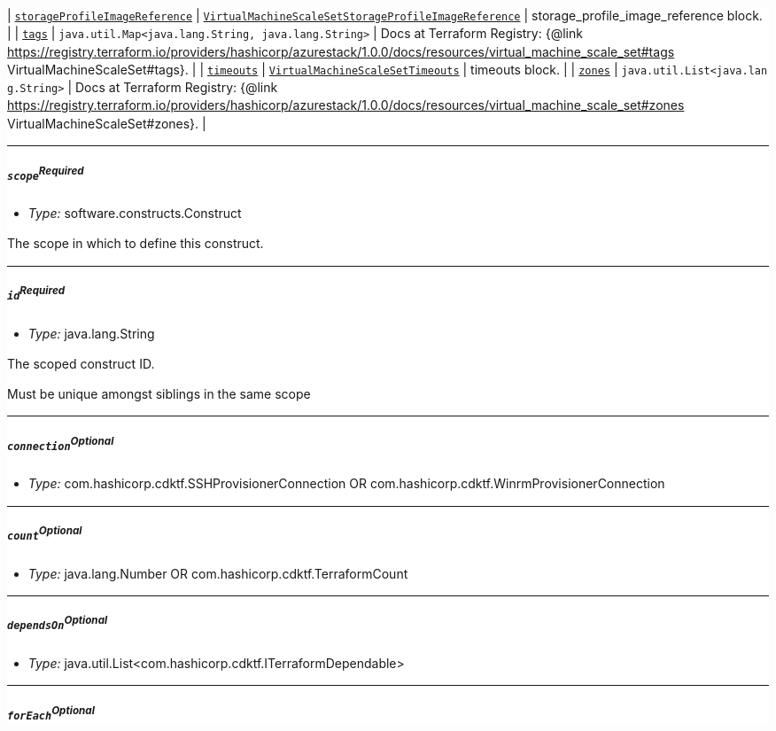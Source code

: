 | <code><a href="#@cdktf/provider-azurestack.virtualMachineScaleSet.VirtualMachineScaleSet.Initializer.parameter.storageProfileImageReference">storageProfileImageReference</a></code> | <code><a href="#@cdktf/provider-azurestack.virtualMachineScaleSet.VirtualMachineScaleSetStorageProfileImageReference">VirtualMachineScaleSetStorageProfileImageReference</a></code> | storage_profile_image_reference block. |
| <code><a href="#@cdktf/provider-azurestack.virtualMachineScaleSet.VirtualMachineScaleSet.Initializer.parameter.tags">tags</a></code> | <code>java.util.Map<java.lang.String, java.lang.String></code> | Docs at Terraform Registry: {@link https://registry.terraform.io/providers/hashicorp/azurestack/1.0.0/docs/resources/virtual_machine_scale_set#tags VirtualMachineScaleSet#tags}. |
| <code><a href="#@cdktf/provider-azurestack.virtualMachineScaleSet.VirtualMachineScaleSet.Initializer.parameter.timeouts">timeouts</a></code> | <code><a href="#@cdktf/provider-azurestack.virtualMachineScaleSet.VirtualMachineScaleSetTimeouts">VirtualMachineScaleSetTimeouts</a></code> | timeouts block. |
| <code><a href="#@cdktf/provider-azurestack.virtualMachineScaleSet.VirtualMachineScaleSet.Initializer.parameter.zones">zones</a></code> | <code>java.util.List<java.lang.String></code> | Docs at Terraform Registry: {@link https://registry.terraform.io/providers/hashicorp/azurestack/1.0.0/docs/resources/virtual_machine_scale_set#zones VirtualMachineScaleSet#zones}. |

---

##### `scope`<sup>Required</sup> <a name="scope" id="@cdktf/provider-azurestack.virtualMachineScaleSet.VirtualMachineScaleSet.Initializer.parameter.scope"></a>

- *Type:* software.constructs.Construct

The scope in which to define this construct.

---

##### `id`<sup>Required</sup> <a name="id" id="@cdktf/provider-azurestack.virtualMachineScaleSet.VirtualMachineScaleSet.Initializer.parameter.id"></a>

- *Type:* java.lang.String

The scoped construct ID.

Must be unique amongst siblings in the same scope

---

##### `connection`<sup>Optional</sup> <a name="connection" id="@cdktf/provider-azurestack.virtualMachineScaleSet.VirtualMachineScaleSet.Initializer.parameter.connection"></a>

- *Type:* com.hashicorp.cdktf.SSHProvisionerConnection OR com.hashicorp.cdktf.WinrmProvisionerConnection

---

##### `count`<sup>Optional</sup> <a name="count" id="@cdktf/provider-azurestack.virtualMachineScaleSet.VirtualMachineScaleSet.Initializer.parameter.count"></a>

- *Type:* java.lang.Number OR com.hashicorp.cdktf.TerraformCount

---

##### `dependsOn`<sup>Optional</sup> <a name="dependsOn" id="@cdktf/provider-azurestack.virtualMachineScaleSet.VirtualMachineScaleSet.Initializer.parameter.dependsOn"></a>

- *Type:* java.util.List<com.hashicorp.cdktf.ITerraformDependable>

---

##### `forEach`<sup>Optional</sup> <a name="forEach" id="@cdktf/provider-azurestack.virtualMachineScaleSet.VirtualMachineScaleSet.Initializer.parameter.forEach"></a>

